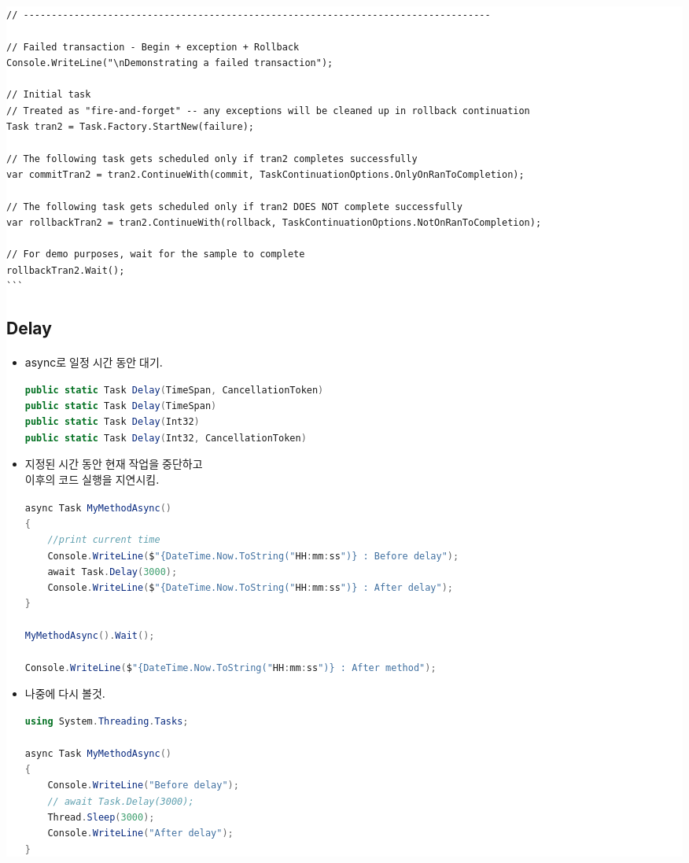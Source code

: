     // -----------------------------------------------------------------------------------

    // Failed transaction - Begin + exception + Rollback
    Console.WriteLine("\nDemonstrating a failed transaction");

    // Initial task
    // Treated as "fire-and-forget" -- any exceptions will be cleaned up in rollback continuation
    Task tran2 = Task.Factory.StartNew(failure);

    // The following task gets scheduled only if tran2 completes successfully
    var commitTran2 = tran2.ContinueWith(commit, TaskContinuationOptions.OnlyOnRanToCompletion);

    // The following task gets scheduled only if tran2 DOES NOT complete successfully
    var rollbackTran2 = tran2.ContinueWith(rollback, TaskContinuationOptions.NotOnRanToCompletion);

    // For demo purposes, wait for the sample to complete
    rollbackTran2.Wait();
    ```

## Delay

*   async로 일정 시간 동안 대기.

    ```csharp
    public static Task Delay(TimeSpan, CancellationToken)
    public static Task Delay(TimeSpan)
    public static Task Delay(Int32)
    public static Task Delay(Int32, CancellationToken)
    ```
*   지정된 시간 동안 현재 작업을 중단하고\
    이후의 코드 실행을 지연시킴.

    ```csharp
    async Task MyMethodAsync()
    {   
        //print current time
        Console.WriteLine($"{DateTime.Now.ToString("HH:mm:ss")} : Before delay");
        await Task.Delay(3000);
        Console.WriteLine($"{DateTime.Now.ToString("HH:mm:ss")} : After delay");
    }

    MyMethodAsync().Wait();

    Console.WriteLine($"{DateTime.Now.ToString("HH:mm:ss")} : After method");
    ```
*   나중에 다시 볼것.

    ```csharp
    using System.Threading.Tasks;

    async Task MyMethodAsync()
    {
        Console.WriteLine("Before delay");
        // await Task.Delay(3000);
        Thread.Sleep(3000);
        Console.WriteLine("After delay");
    }
